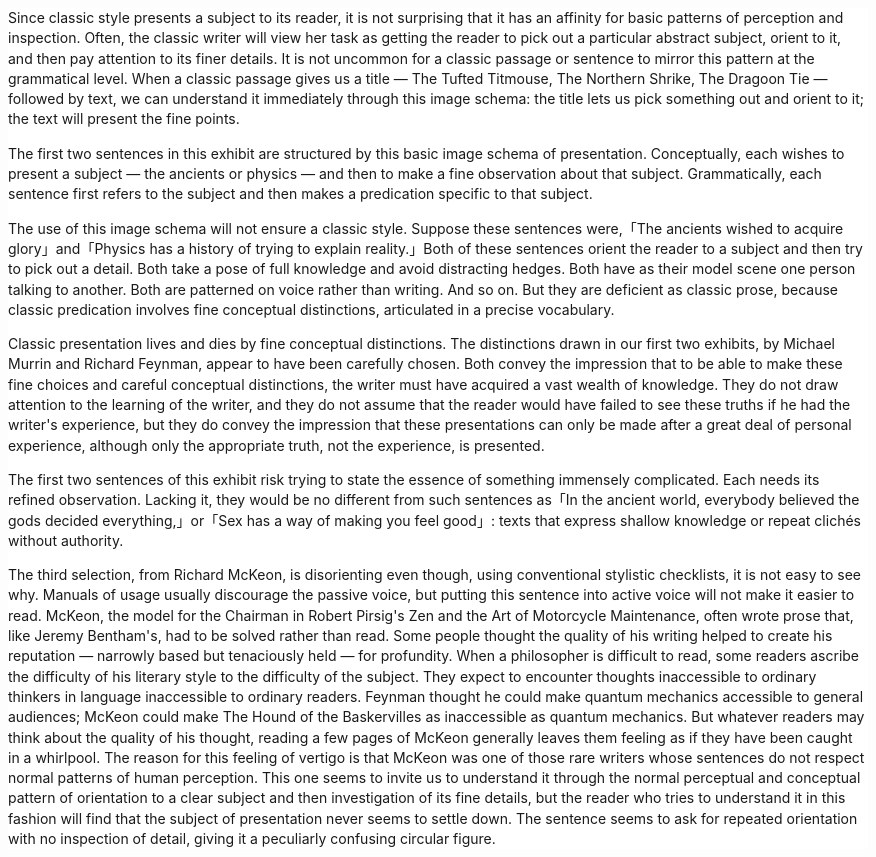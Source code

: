 Since classic style presents a subject to its reader, it is not surprising that it has an affinity for basic patterns of perception and inspection. Often, the classic writer will view her task as getting the reader to pick out a particular abstract subject, orient to it, and then pay attention to its finer details. It is not uncommon for a classic passage or sentence to mirror this pattern at the grammatical level. When a classic passage gives us a title — The Tufted Titmouse, The Northern Shrike, The Dragoon Tie — followed by text, we can understand it immediately through this image schema: the title lets us pick something out and orient to it; the text will present the fine points.

The first two sentences in this exhibit are structured by this basic image schema of presentation. Conceptually, each wishes to present a subject — the ancients or physics — and then to make a fine observation about that subject. Grammatically, each sentence first refers to the subject and then makes a predication specific to that subject.

The use of this image schema will not ensure a classic style. Suppose these sentences were,「The ancients wished to acquire glory」and「Physics has a history of trying to explain reality.」Both of these sentences orient the reader to a subject and then try to pick out a detail. Both take a pose of full knowledge and avoid distracting hedges. Both have as their model scene one person talking to another. Both are patterned on voice rather than writing. And so on. But they are deficient as classic prose, because classic predication involves fine conceptual distinctions, articulated in a precise vocabulary.

Classic presentation lives and dies by fine conceptual distinctions. The distinctions drawn in our first two exhibits, by Michael Murrin and Richard Feynman, appear to have been carefully chosen. Both convey the impression that to be able to make these fine choices and careful conceptual distinctions, the writer must have acquired a vast wealth of knowledge. They do not draw attention to the learning of the writer, and they do not assume that the reader would have failed to see these truths if he had the writer's experience, but they do convey the impression that these presentations can only be made after a great deal of personal experience, although only the appropriate truth, not the experience, is presented.

The first two sentences of this exhibit risk trying to state the essence of something immensely complicated. Each needs its refined observation. Lacking it, they would be no different from such sentences as「In the ancient world, everybody believed the gods decided everything,」or「Sex has a way of making you feel good」: texts that express shallow knowledge or repeat clichés without authority.

The third selection, from Richard McKeon, is disorienting even though, using conventional stylistic checklists, it is not easy to see why. Manuals of usage usually discourage the passive voice, but putting this sentence into active voice will not make it easier to read. McKeon, the model for the Chairman in Robert Pirsig's Zen and the Art of Motorcycle Maintenance, often wrote prose that, like Jeremy Bentham's, had to be solved rather than read. Some people thought the quality of his writing helped to create his reputation — narrowly based but tenaciously held — for profundity. When a philosopher is difficult to read, some readers ascribe the difficulty of his literary style to the difficulty of the subject. They expect to encounter thoughts inaccessible to ordinary thinkers in language inaccessible to ordinary readers. Feynman thought he could make quantum mechanics accessible to general audiences; McKeon could make The Hound of the Baskervilles as inaccessible as quantum mechanics. But whatever readers may think about the quality of his thought, reading a few pages of McKeon generally leaves them feeling as if they have been caught in a whirlpool. The reason for this feeling of vertigo is that McKeon was one of those rare writers whose sentences do not respect normal patterns of human perception. This one seems to invite us to understand it through the normal perceptual and conceptual pattern of orientation to a clear subject and then investigation of its fine details, but the reader who tries to understand it in this fashion will find that the subject of presentation never seems to settle down. The sentence seems to ask for repeated orientation with no inspection of detail, giving it a peculiarly confusing circular figure.
